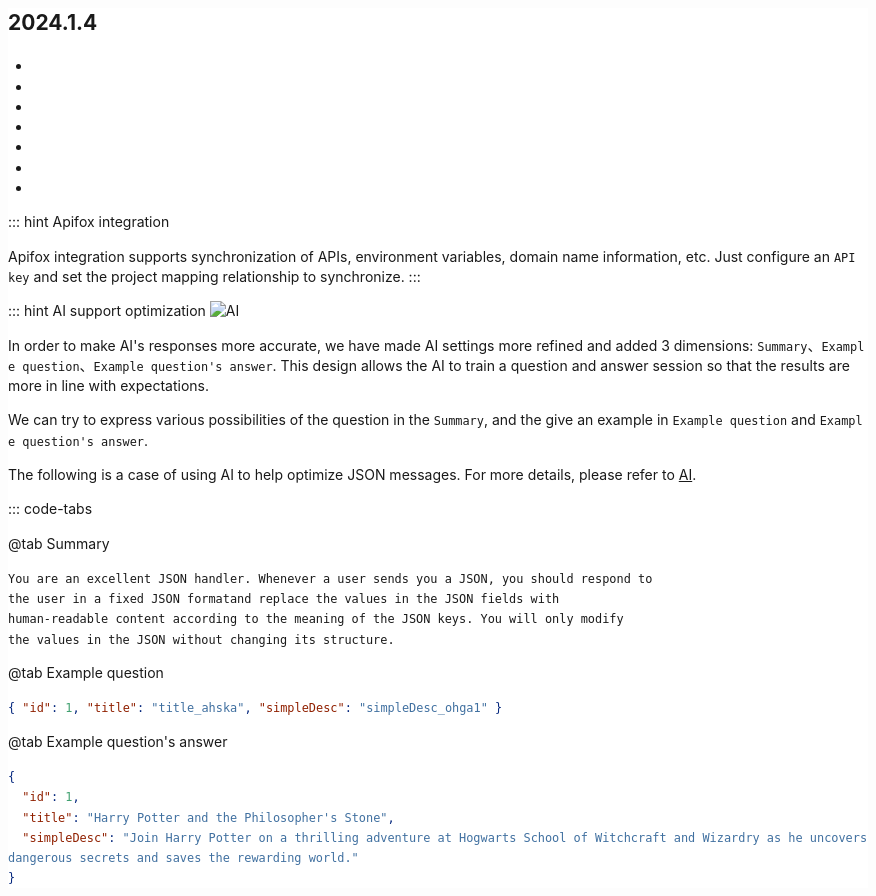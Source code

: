 ## 2024.1.4 <Badge text="Free trial" type="tip"/> <Badge text="Newest version" color="pink"/> <Badge text="2024-04-08" color="SandyBrown"/> <Badge text="IDEA 2022.3+" color="pink"/>

- <Badge text="Apifox integration" color="orange"/>
- <Badge text="AI support optimization" color="orange"/>
- <Badge text="Change moduleHeader to apiHeader" type="info"/>
- <Badge text="cURL import Optimization" type="info"/>
- <Badge text="Entity parse optimization" type="info"/>
- <Badge text="Compatible with IDEA 2024" type="info"/>  
- <Badge text="API export file suffix error" type="danger"/>

::: hint Apifox integration <Badge vertical="top" text="Important feature" color="orange"/>

<MyCarousel :imgList="['/img/2024.1.4/apifoxIntegration_en.png','/img/2024.1.4/apifoxConfig_en.png']" />

Apifox integration supports synchronization of APIs, environment variables, domain name information, etc. Just configure an `API key` and set the project mapping relationship to synchronize.
:::

::: hint AI support optimization <Badge vertical="top" text="Important feature" color="orange"/>
![AI](/img/2024.1.4/ai_en.png)

In order to make AI's responses more accurate, we have made AI settings more refined and added 3 dimensions:
`Summary`、`Example question`、`Example question's answer`.
This design allows the AI to train a question and answer session so that the results are more in line with expectations.

We can try to express various possibilities of the question in the `Summary`, and the give an example in `Example question` and `Example question's answer`.

The following is a case of using AI to help optimize JSON messages. For more details, please refer to [AI](/en/guide/features/ai.md).

::: code-tabs

@tab Summary

```
You are an excellent JSON handler. Whenever a user sends you a JSON, you should respond to
the user in a fixed JSON formatand replace the values in the JSON fields with
human-readable content according to the meaning of the JSON keys. You will only modify
the values in the JSON without changing its structure.
```

@tab Example question

```json
{ "id": 1, "title": "title_ahska", "simpleDesc": "simpleDesc_ohga1" }
```

@tab Example question's answer

```json
{
  "id": 1,
  "title": "Harry Potter and the Philosopher's Stone",
  "simpleDesc": "Join Harry Potter on a thrilling adventure at Hogwarts School of Witchcraft and Wizardry as he uncovers dangerous secrets and saves the rewarding world."
}
```
